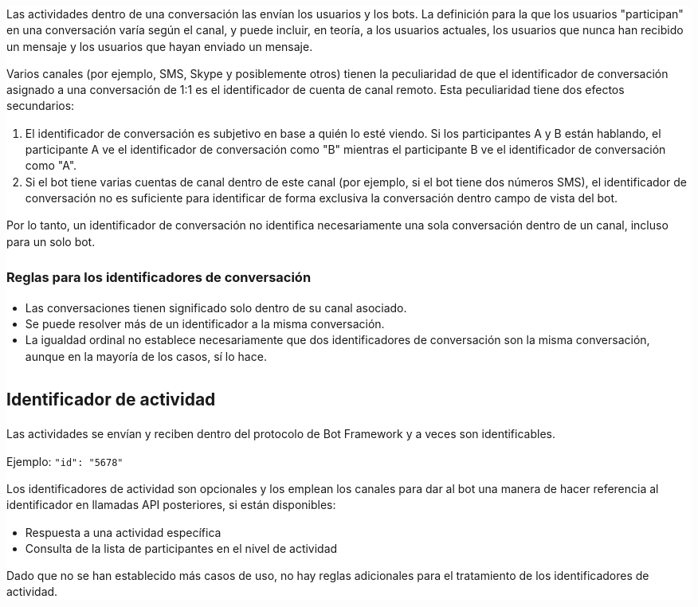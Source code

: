 Las actividades dentro de una conversación las envían los usuarios y los bots. La definición para la que los usuarios "participan" en una conversación varía según el canal, y puede incluir, en teoría, a los usuarios actuales, los usuarios que nunca han recibido un mensaje y los usuarios que hayan enviado un mensaje.

Varios canales (por ejemplo, SMS, Skype y posiblemente otros) tienen la peculiaridad de que el identificador de conversación asignado a una conversación de 1:1 es el identificador de cuenta de canal remoto. Esta peculiaridad tiene dos efectos secundarios:
1. El identificador de conversación es subjetivo en base a quién lo esté viendo. Si los participantes A y B están hablando, el participante A ve el identificador de conversación como "B" mientras el participante B ve el identificador de conversación como "A".
2. Si el bot tiene varias cuentas de canal dentro de este canal (por ejemplo, si el bot tiene dos números SMS), el identificador de conversación no es suficiente para identificar de forma exclusiva la conversación dentro campo de vista del bot.

Por lo tanto, un identificador de conversación no identifica necesariamente una sola conversación dentro de un canal, incluso para un solo bot.

### <a name="rules-for-conversation-ids"></a>Reglas para los identificadores de conversación

* Las conversaciones tienen significado solo dentro de su canal asociado.
* Se puede resolver más de un identificador a la misma conversación.
* La igualdad ordinal no establece necesariamente que dos identificadores de conversación son la misma conversación, aunque en la mayoría de los casos, sí lo hace.

## <a name="activity-id"></a>Identificador de actividad

Las actividades se envían y reciben dentro del protocolo de Bot Framework y a veces son identificables.

Ejemplo: `"id": "5678"`

Los identificadores de actividad son opcionales y los emplean los canales para dar al bot una manera de hacer referencia al identificador en llamadas API posteriores, si están disponibles:
* Respuesta a una actividad específica
* Consulta de la lista de participantes en el nivel de actividad

Dado que no se han establecido más casos de uso, no hay reglas adicionales para el tratamiento de los identificadores de actividad.

